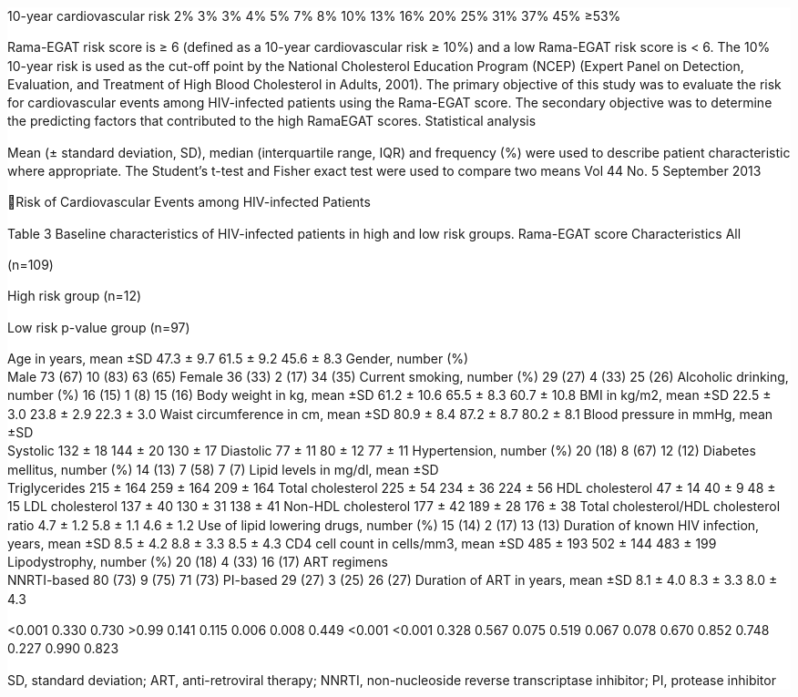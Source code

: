 10-year cardiovascular risk 2% 3% 3% 4% 5% 7% 8% 10% 13% 16% 20% 25% 31%
37% 45% ≥53%

Rama-EGAT risk score is ≥ 6 (defined as a 10-year cardiovascular risk ≥
10%) and a low Rama-EGAT risk score is &lt; 6. The 10% 10-year risk is
used as the cut-off point by the National Cholesterol Education Program
(NCEP) (Expert Panel on Detection, Evaluation, and Treatment of High
Blood Cholesterol in Adults, 2001). The primary objective of this study
was to evaluate the risk for cardiovascular events among HIV-infected
patients using the Rama-EGAT score. The secondary objective was to
determine the predicting factors that contributed to the high RamaEGAT
scores. Statistical analysis

Mean (± standard deviation, SD), median (interquartile range, IQR) and
frequency (%) were used to describe patient characteristic where
appropriate. The Student’s t-test and Fisher exact test were used to
compare two means Vol 44 No. 5 September 2013

Risk of Cardiovascular Events among HIV-infected Patients

Table 3 Baseline characteristics of HIV-infected patients in high and
low risk groups. Rama-EGAT score Characteristics All

(n=109)

High risk group (n=12)

Low risk p-value group (n=97)

Age in years, mean ±SD 47.3 ± 9.7 61.5 ± 9.2 45.6 ± 8.3 Gender, number
(%)\
Male 73 (67) 10 (83) 63 (65) Female 36 (33) 2 (17) 34 (35) Current
smoking, number (%) 29 (27) 4 (33) 25 (26) Alcoholic drinking, number
(%) 16 (15) 1 (8) 15 (16) Body weight in kg, mean ±SD 61.2 ± 10.6 65.5 ±
8.3 60.7 ± 10.8 BMI in kg/m2, mean ±SD 22.5 ± 3.0 23.8 ± 2.9 22.3 ± 3.0
Waist circumference in cm, mean ±SD 80.9 ± 8.4 87.2 ± 8.7 80.2 ± 8.1
Blood pressure in mmHg, mean ±SD\
Systolic 132 ± 18 144 ± 20 130 ± 17 Diastolic 77 ± 11 80 ± 12 77 ± 11
Hypertension, number (%) 20 (18) 8 (67) 12 (12) Diabetes mellitus,
number (%) 14 (13) 7 (58) 7 (7) Lipid levels in mg/dl, mean ±SD\
Triglycerides 215 ± 164 259 ± 164 209 ± 164 Total cholesterol 225 ± 54
234 ± 36 224 ± 56 HDL cholesterol 47 ± 14 40 ± 9 48 ± 15 LDL cholesterol
137 ± 40 130 ± 31 138 ± 41 Non-HDL cholesterol 177 ± 42 189 ± 28 176 ±
38 Total cholesterol/HDL cholesterol ratio 4.7 ± 1.2 5.8 ± 1.1 4.6 ± 1.2
Use of lipid lowering drugs, number (%) 15 (14) 2 (17) 13 (13) Duration
of known HIV infection, years, mean ±SD 8.5 ± 4.2 8.8 ± 3.3 8.5 ± 4.3
CD4 cell count in cells/mm3, mean ±SD 485 ± 193 502 ± 144 483 ± 199
Lipodystrophy, number (%) 20 (18) 4 (33) 16 (17) ART regimens\
NNRTI-based 80 (73) 9 (75) 71 (73) PI-based 29 (27) 3 (25) 26 (27)
Duration of ART in years, mean ±SD 8.1 ± 4.0 8.3 ± 3.3 8.0 ± 4.3

&lt;0.001 0.330 0.730 &gt;0.99 0.141 0.115 0.006 0.008 0.449 &lt;0.001
&lt;0.001 0.328 0.567 0.075 0.519 0.067 0.078 0.670 0.852 0.748 0.227
0.990 0.823

SD, standard deviation; ART, anti-retroviral therapy; NNRTI,
non-nucleoside reverse transcriptase inhibitor; PI, protease inhibitor

